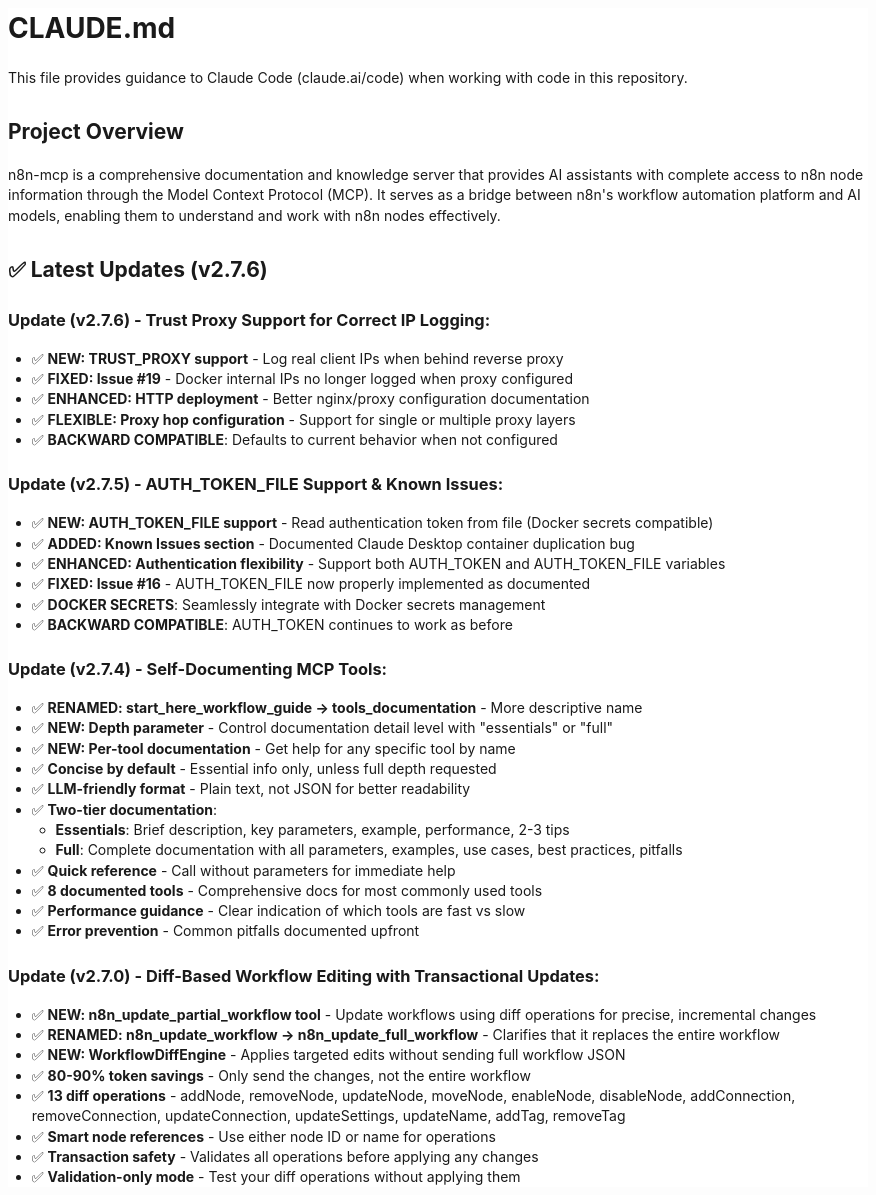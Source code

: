 # CLAUDE.md

This file provides guidance to Claude Code (claude.ai/code) when working with code in this repository.

## Project Overview

n8n-mcp is a comprehensive documentation and knowledge server that provides AI assistants with complete access to n8n node information through the Model Context Protocol (MCP). It serves as a bridge between n8n's workflow automation platform and AI models, enabling them to understand and work with n8n nodes effectively.

## ✅ Latest Updates (v2.7.6)

### Update (v2.7.6) - Trust Proxy Support for Correct IP Logging:
- ✅ **NEW: TRUST_PROXY support** - Log real client IPs when behind reverse proxy
- ✅ **FIXED: Issue #19** - Docker internal IPs no longer logged when proxy configured
- ✅ **ENHANCED: HTTP deployment** - Better nginx/proxy configuration documentation
- ✅ **FLEXIBLE: Proxy hop configuration** - Support for single or multiple proxy layers
- ✅ **BACKWARD COMPATIBLE**: Defaults to current behavior when not configured

### Update (v2.7.5) - AUTH_TOKEN_FILE Support & Known Issues:
- ✅ **NEW: AUTH_TOKEN_FILE support** - Read authentication token from file (Docker secrets compatible)
- ✅ **ADDED: Known Issues section** - Documented Claude Desktop container duplication bug
- ✅ **ENHANCED: Authentication flexibility** - Support both AUTH_TOKEN and AUTH_TOKEN_FILE variables
- ✅ **FIXED: Issue #16** - AUTH_TOKEN_FILE now properly implemented as documented
- ✅ **DOCKER SECRETS**: Seamlessly integrate with Docker secrets management
- ✅ **BACKWARD COMPATIBLE**: AUTH_TOKEN continues to work as before

### Update (v2.7.4) - Self-Documenting MCP Tools:
- ✅ **RENAMED: start_here_workflow_guide → tools_documentation** - More descriptive name
- ✅ **NEW: Depth parameter** - Control documentation detail level with "essentials" or "full"
- ✅ **NEW: Per-tool documentation** - Get help for any specific tool by name
- ✅ **Concise by default** - Essential info only, unless full depth requested
- ✅ **LLM-friendly format** - Plain text, not JSON for better readability
- ✅ **Two-tier documentation**:
  - **Essentials**: Brief description, key parameters, example, performance, 2-3 tips
  - **Full**: Complete documentation with all parameters, examples, use cases, best practices, pitfalls
- ✅ **Quick reference** - Call without parameters for immediate help
- ✅ **8 documented tools** - Comprehensive docs for most commonly used tools
- ✅ **Performance guidance** - Clear indication of which tools are fast vs slow
- ✅ **Error prevention** - Common pitfalls documented upfront

### Update (v2.7.0) - Diff-Based Workflow Editing with Transactional Updates:
- ✅ **NEW: n8n_update_partial_workflow tool** - Update workflows using diff operations for precise, incremental changes
- ✅ **RENAMED: n8n_update_workflow → n8n_update_full_workflow** - Clarifies that it replaces the entire workflow
- ✅ **NEW: WorkflowDiffEngine** - Applies targeted edits without sending full workflow JSON
- ✅ **80-90% token savings** - Only send the changes, not the entire workflow
- ✅ **13 diff operations** - addNode, removeNode, updateNode, moveNode, enableNode, disableNode, addConnection, removeConnection, updateConnection, updateSettings, updateName, addTag, removeTag
- ✅ **Smart node references** - Use either node ID or name for operations
- ✅ **Transaction safety** - Validates all operations before applying any changes
- ✅ **Validation-only mode** - Test your diff operations without applying them